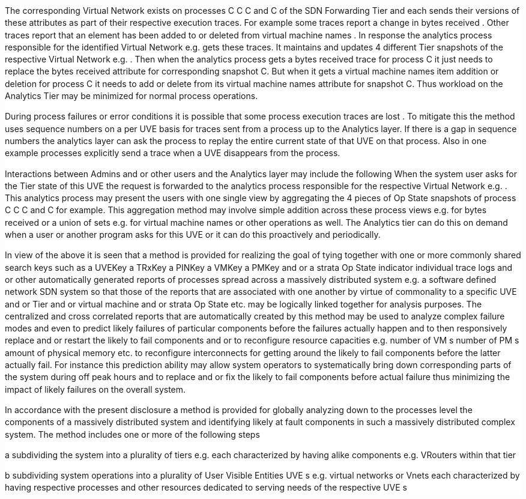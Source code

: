 The corresponding Virtual Network exists on processes C C C and C of the SDN Forwarding Tier and each sends their versions of these attributes as part of their respective execution traces. For example some traces report a change in bytes received . Other traces report that an element has been added to or deleted from virtual machine names . In response the analytics process responsible for the identified Virtual Network e.g. gets these traces. It maintains and updates 4 different Tier snapshots of the respective Virtual Network e.g. . Then when the analytics process gets a bytes received trace for process C it just needs to replace the bytes received attribute for corresponding snapshot C. But when it gets a virtual machine names item addition or deletion for process C it needs to add or delete from its virtual machine names attribute for snapshot C. Thus workload on the Analytics Tier may be minimized for normal process operations.

During process failures or error conditions it is possible that some process execution traces are lost . To mitigate this the method uses sequence numbers on a per UVE basis for traces sent from a process up to the Analytics layer. If there is a gap in sequence numbers the analytics layer can ask the process to replay the entire current state of that UVE on that process. Also in one example processes explicitly send a trace when a UVE disappears from the process.

Interactions between Admins and or other users and the Analytics layer may include the following When the system user asks for the Tier state of this UVE the request is forwarded to the analytics process responsible for the respective Virtual Network e.g. . This analytics process may present the users with one single view by aggregating the 4 pieces of Op State snapshots of process C C C and C for example. This aggregation method may involve simple addition across these process views e.g. for bytes received or a union of sets e.g. for virtual machine names or other operations as well. The Analytics tier can do this on demand when a user or another program asks for this UVE or it can do this proactively and periodically.

In view of the above it is seen that a method is provided for realizing the goal of tying together with one or more commonly shared search keys such as a UVEKey a TRxKey a PINKey a VMKey a PMKey and or a strata Op State indicator individual trace logs and or other automatically generated reports of processes spread across a massively distributed system e.g. a software defined network SDN system so that those of the reports that are associated with one another by virtue of commonality to a specific UVE and or Tier and or virtual machine and or strata Op State etc. may be logically linked together for analysis purposes. The centralized and cross correlated reports that are automatically created by this method may be used to analyze complex failure modes and even to predict likely failures of particular components before the failures actually happen and to then responsively replace and or restart the likely to fail components and or to reconfigure resource capacities e.g. number of VM s number of PM s amount of physical memory etc. to reconfigure interconnects for getting around the likely to fail components before the latter actually fail. For instance this prediction ability may allow system operators to systematically bring down corresponding parts of the system during off peak hours and to replace and or fix the likely to fail components before actual failure thus minimizing the impact of likely failures on the overall system.

In accordance with the present disclosure a method is provided for globally analyzing down to the processes level the components of a massively distributed system and identifying likely at fault components in such a massively distributed complex system. The method includes one or more of the following steps 

 a subdividing the system into a plurality of tiers e.g. each characterized by having alike components e.g. VRouters within that tier 

 b subdividing system operations into a plurality of User Visible Entities UVE s e.g. virtual networks or Vnets each characterized by having respective processes and other resources dedicated to serving needs of the respective UVE s 

